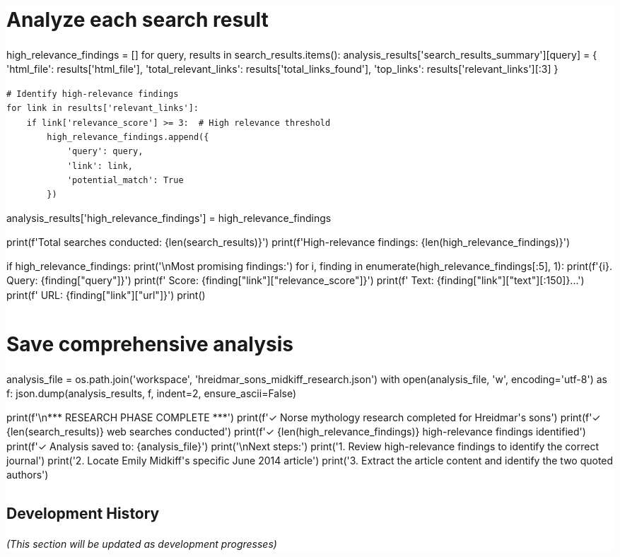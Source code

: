 # Analyze each search result
high_relevance_findings = []
for query, results in search_results.items():
    analysis_results['search_results_summary'][query] = {
        'html_file': results['html_file'],
        'total_relevant_links': results['total_links_found'],
        'top_links': results['relevant_links'][:3]
    }
    
    # Identify high-relevance findings
    for link in results['relevant_links']:
        if link['relevance_score'] >= 3:  # High relevance threshold
            high_relevance_findings.append({
                'query': query,
                'link': link,
                'potential_match': True
            })

analysis_results['high_relevance_findings'] = high_relevance_findings

print(f'Total searches conducted: {len(search_results)}')
print(f'High-relevance findings: {len(high_relevance_findings)}')

if high_relevance_findings:
    print('\nMost promising findings:')
    for i, finding in enumerate(high_relevance_findings[:5], 1):
        print(f'{i}. Query: {finding["query"]}')
        print(f'   Score: {finding["link"]["relevance_score"]}')
        print(f'   Text: {finding["link"]["text"][:150]}...')
        print(f'   URL: {finding["link"]["url"]}')
        print()

# Save comprehensive analysis
analysis_file = os.path.join('workspace', 'hreidmar_sons_midkiff_research.json')
with open(analysis_file, 'w', encoding='utf-8') as f:
    json.dump(analysis_results, f, indent=2, ensure_ascii=False)

print(f'\n*** RESEARCH PHASE COMPLETE ***')
print(f'✓ Norse mythology research completed for Hreidmar\'s sons')
print(f'✓ {len(search_results)} web searches conducted')
print(f'✓ {len(high_relevance_findings)} high-relevance findings identified')
print(f'✓ Analysis saved to: {analysis_file}')
print('\nNext steps:')
print('1. Review high-relevance findings to identify the correct journal')
print('2. Locate Emily Midkiff\'s specific June 2014 article')
print('3. Extract the article content and identify the two quoted authors')
```
```

## Development History
*(This section will be updated as development progresses)*

